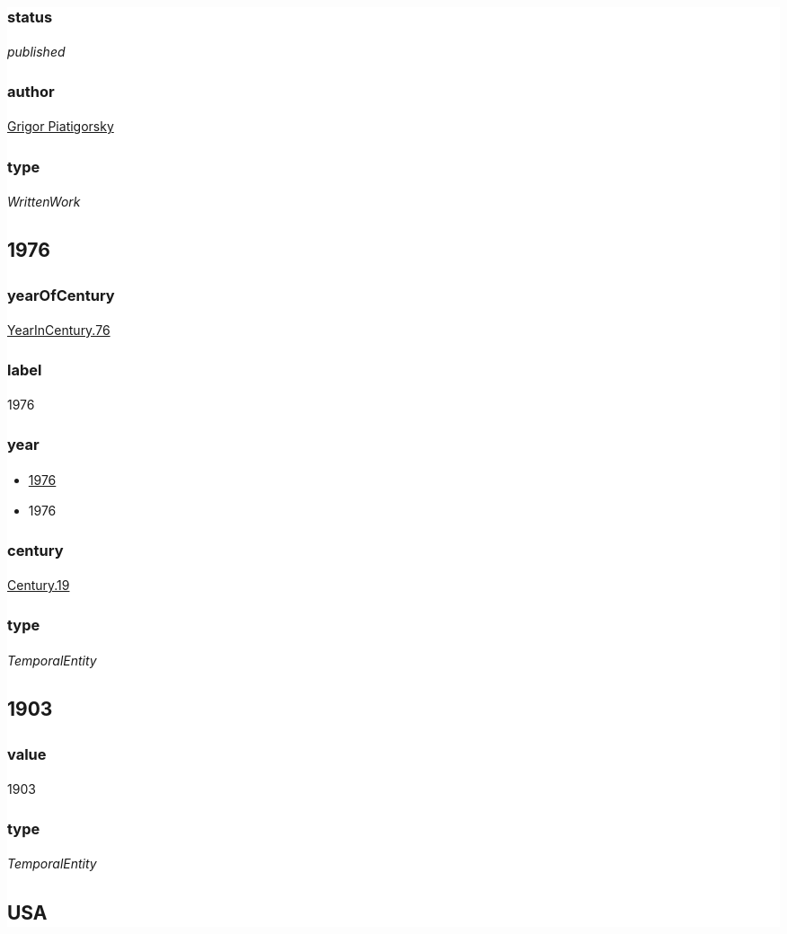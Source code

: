 ### status


*published*

### author


[Grigor Piatigorsky](#Grigor-Piatigorsky)

### type


*WrittenWork*

## 1976

### yearOfCentury


[YearInCentury.76](#YearInCentury.76)

### label


1976

### year

 - [1976](#1976)

 - 1976

### century


[Century.19](#Century.19)

### type


*TemporalEntity*

## 1903

### value


1903

### type


*TemporalEntity*

## USA
